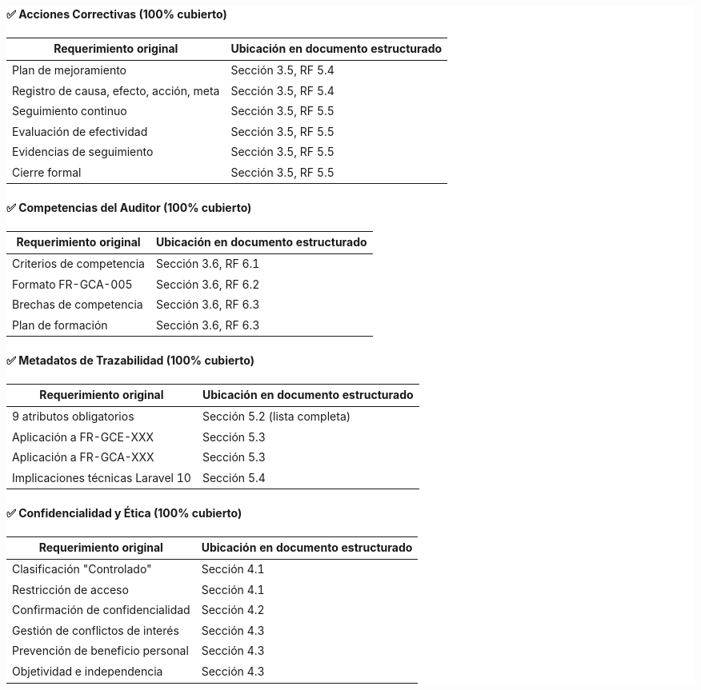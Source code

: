 #### ✅ Acciones Correctivas (100% cubierto)

| Requerimiento original | Ubicación en documento estructurado |
| --- | --- |
| Plan de mejoramiento | Sección 3.5, RF 5.4 |
| Registro de causa, efecto, acción, meta | Sección 3.5, RF 5.4 |
| Seguimiento continuo | Sección 3.5, RF 5.5 |
| Evaluación de efectividad | Sección 3.5, RF 5.5 |
| Evidencias de seguimiento | Sección 3.5, RF 5.5 |
| Cierre formal | Sección 3.5, RF 5.5 |

#### ✅ Competencias del Auditor (100% cubierto)

| Requerimiento original | Ubicación en documento estructurado |
| --- | --- |
| Criterios de competencia | Sección 3.6, RF 6.1 |
| Formato FR-GCA-005 | Sección 3.6, RF 6.2 |
| Brechas de competencia | Sección 3.6, RF 6.3 |
| Plan de formación | Sección 3.6, RF 6.3 |

#### ✅ Metadatos de Trazabilidad (100% cubierto)

| Requerimiento original | Ubicación en documento estructurado |
| --- | --- |
| 9 atributos obligatorios | Sección 5.2 (lista completa) |
| Aplicación a FR-GCE-XXX | Sección 5.3 |
| Aplicación a FR-GCA-XXX | Sección 5.3 |
| Implicaciones técnicas Laravel 10 | Sección 5.4 |

#### ✅ Confidencialidad y Ética (100% cubierto)

| Requerimiento original | Ubicación en documento estructurado |
| --- | --- |
| Clasificación "Controlado" | Sección 4.1 |
| Restricción de acceso | Sección 4.1 |
| Confirmación de confidencialidad | Sección 4.2 |
| Gestión de conflictos de interés | Sección 4.3 |
| Prevención de beneficio personal | Sección 4.3 |
| Objetividad e independencia | Sección 4.3 |
